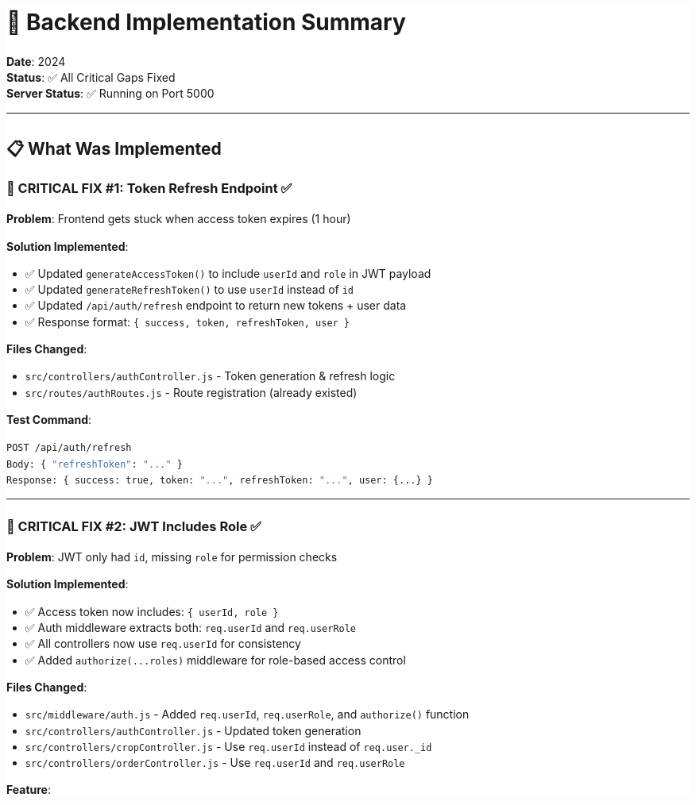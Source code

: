 # 🚀 Backend Implementation Summary

**Date**: 2024  
**Status**: ✅ All Critical Gaps Fixed  
**Server Status**: ✅ Running on Port 5000

---

## 📋 What Was Implemented

### 🔴 CRITICAL FIX #1: Token Refresh Endpoint ✅

**Problem**: Frontend gets stuck when access token expires (1 hour)

**Solution Implemented**:

- ✅ Updated `generateAccessToken()` to include `userId` and `role` in JWT payload
- ✅ Updated `generateRefreshToken()` to use `userId` instead of `id`
- ✅ Updated `/api/auth/refresh` endpoint to return new tokens + user data
- ✅ Response format: `{ success, token, refreshToken, user }`

**Files Changed**:

- `src/controllers/authController.js` - Token generation & refresh logic
- `src/routes/authRoutes.js` - Route registration (already existed)

**Test Command**:

```bash
POST /api/auth/refresh
Body: { "refreshToken": "..." }
Response: { success: true, token: "...", refreshToken: "...", user: {...} }
```

---

### 🔴 CRITICAL FIX #2: JWT Includes Role ✅

**Problem**: JWT only had `id`, missing `role` for permission checks

**Solution Implemented**:

- ✅ Access token now includes: `{ userId, role }`
- ✅ Auth middleware extracts both: `req.userId` and `req.userRole`
- ✅ All controllers now use `req.userId` for consistency
- ✅ Added `authorize(...roles)` middleware for role-based access control

**Files Changed**:

- `src/middleware/auth.js` - Added `req.userId`, `req.userRole`, and `authorize()` function
- `src/controllers/authController.js` - Updated token generation
- `src/controllers/cropController.js` - Use `req.userId` instead of `req.user._id`
- `src/controllers/orderController.js` - Use `req.userId` and `req.userRole`

**Feature**:
